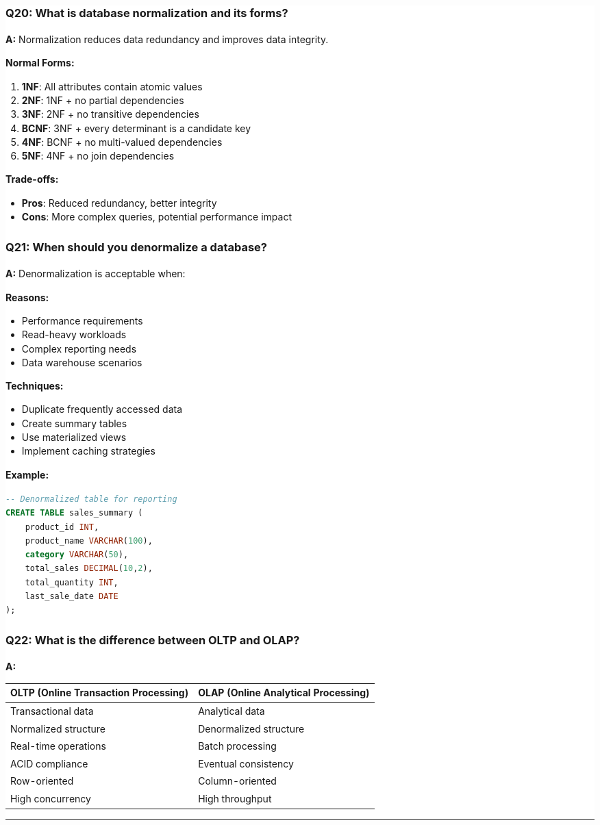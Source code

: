 ### Q20: What is database normalization and its forms?
**A:** Normalization reduces data redundancy and improves data integrity.

**Normal Forms:**
1. **1NF**: All attributes contain atomic values
2. **2NF**: 1NF + no partial dependencies
3. **3NF**: 2NF + no transitive dependencies
4. **BCNF**: 3NF + every determinant is a candidate key
5. **4NF**: BCNF + no multi-valued dependencies
6. **5NF**: 4NF + no join dependencies

**Trade-offs:**
- **Pros**: Reduced redundancy, better integrity
- **Cons**: More complex queries, potential performance impact

### Q21: When should you denormalize a database?
**A:** Denormalization is acceptable when:

**Reasons:**
- Performance requirements
- Read-heavy workloads
- Complex reporting needs
- Data warehouse scenarios

**Techniques:**
- Duplicate frequently accessed data
- Create summary tables
- Use materialized views
- Implement caching strategies

**Example:**
```sql
-- Denormalized table for reporting
CREATE TABLE sales_summary (
    product_id INT,
    product_name VARCHAR(100),
    category VARCHAR(50),
    total_sales DECIMAL(10,2),
    total_quantity INT,
    last_sale_date DATE
);
```

### Q22: What is the difference between OLTP and OLAP?
**A:**

| OLTP (Online Transaction Processing) | OLAP (Online Analytical Processing) |
|--------------------------------------|-------------------------------------|
| Transactional data | Analytical data |
| Normalized structure | Denormalized structure |
| Real-time operations | Batch processing |
| ACID compliance | Eventual consistency |
| Row-oriented | Column-oriented |
| High concurrency | High throughput |

---